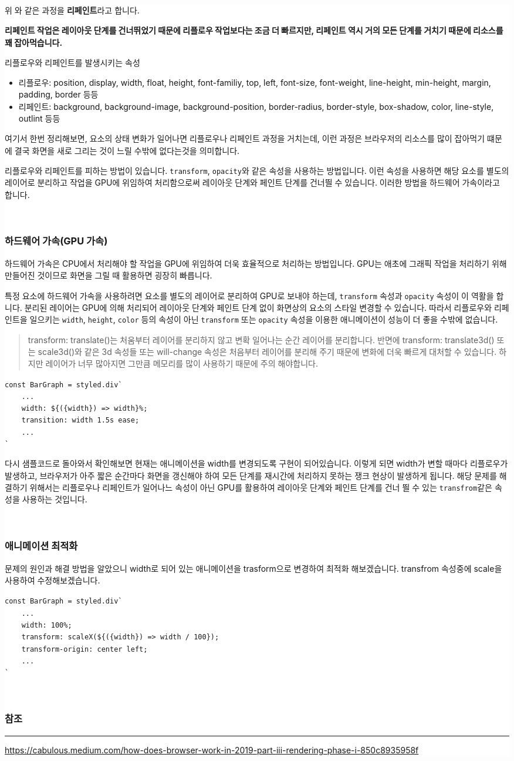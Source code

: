 위 와 같은 과정을 **리페인트**라고 합니다.

**리페인트 작업은 레이아웃 단계를 건너뛰었기 때문에 리플로우 작업보다는 조금 더 빠르지만, 리페인트 역시 거의 모든 단계를 거치기 때문에 리소스를 꽤 잡아먹습니다.**

리플로우와 리페인트를 발생시키는 속성

- 리플로우: position, display, width, float, height, font-familiy, top, left, font-size, font-weight, line-height, min-height, margin, padding, border 등등
- 리페인트: background, background-image, background-position, border-radius, border-style, box-shadow, color, line-style, outlint 등등

여기서 한번 정리해보면, 요소의 상태 변화가 일어나면 리플로우나 리페인트 과정을 거치는데, 이런 과정은 브라우저의 리소스를 많이 잡아먹기 떄문에 결국 화면을 새로 그리는 것이 느릴 수밖에 없다는것을 의미합니다. 

리플로우와 리페인트를 피하는 방법이 있습니다. `transform`, `opacity`와 같은 속성을 사용하는 방법입니다. 이런 속성을 사용하면 해당 요소를 별도의 레이어로 분리하고 작업을 GPU에 위임하여 처리함으로써 레이아웃 단계와 페인트 단계를 건너띌 수 있습니다. 이러한 방법을 하드웨어 가속이라고 합니다.

<br/>

### 하드웨어 가속(GPU 가속)

하드웨어 가속은 CPU에서 처리해야 할 작업을 GPU에 위임하여 더욱 효율적으로 처리하는 방법입니다. GPU는 애초에 그래픽 작업을 처리하기 위해 만들어진 것이므로 화면을 그릴 때 활용하면 굉장히 빠릅니다.

특정 요소에 하드웨어 가속을 사용하려면 요소를 별도의 레이어로 분리하여 GPU로 보내야 하는데, `transform` 속성과 `opacity` 속성이 이 역활을 합니다. 분리된 레이어는 GPU에 의해 처리되어 레이아웃 단계와 페인트 단계 없이 화면상의 요소의 스타일 변경할 수 있습니다. 따라서 리플로우와 리페인트을 일으키는 `width`, `height`, `color` 등의 속성이 아닌 `transform` 또는 `opacity` 속성을 이용한 애니메이션이 성능이 더 좋을 수밖에 없습니다.

> transform: translate()는 처움부터 레이어를 분리하지 않고 변확 일어나는 순간 레이어를 분리합니다. 반면에 transform: translate3d() 또는 scale3d()와 같은 3d 속성들 또는 will-change 속성은 처음부터 레이어를 분리해 주기 때문에 변화에 더욱 빠르게 대처할 수 있습니다. 하지만 레이어가 너무 많아지면 그만큼 메모리를 많이 사용하기 때문에 주의 해야합니다.

```stylus
const BarGraph = styled.div`
    ...
    width: ${({width}) => width}%;
    transition: width 1.5s ease;
    ...
`
```

다시 샘플코드로 돌아와서 확인해보면 현재는 애니메이션을 width를 변경되도록 구현이 되어있습니다. 이렇게 되면 width가 변할 때마다 리플로우가 발생하고, 브라우저가 아주 짧은 순간마다 화면을 갱신해야 하여 모든 단계를 재시간에 처리하지 못하는 쟁크 현상이 발생하게 됩니다. 해당 문제를 해결하기 위해서는 리플로우나 리페인트가 일어나느 속성이 아닌 GPU를 활용하여 레이아웃 단계와 페인트 단계를 건너 띌 수 있는 `transfrom`같은 속성을 사용하는 것입니다.

<br/>

### 애니메이션 최적화

문제의 원인과 해결 방법을 알았으니 width로 되어 있는 애니메이션을 trasform으로 변경하여 최적화 해보겠습니다. transfrom 속성중에 scale을 사용하여 수정해보겠습니다. 

```stylus
const BarGraph = styled.div`
    ...
    width: 100%;
    transform: scaleX(${({width}) => width / 100});
    transform-origin: center left;
    ...
`
```

<br/>

### 참조

---

https://cabulous.medium.com/how-does-browser-work-in-2019-part-iii-rendering-phase-i-850c8935958f

